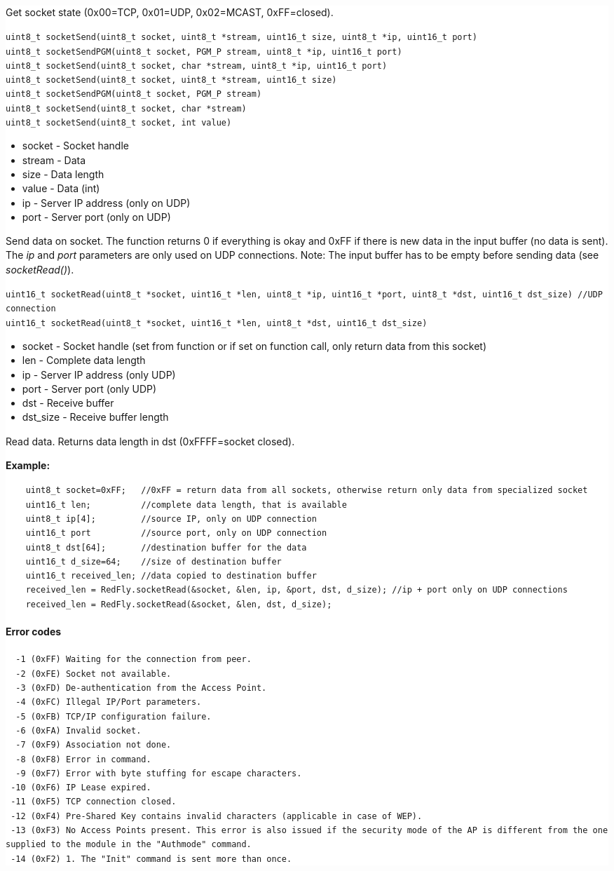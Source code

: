 Get socket state (0x00=TCP, 0x01=UDP, 0x02=MCAST, 0xFF=closed).

    uint8_t socketSend(uint8_t socket, uint8_t *stream, uint16_t size, uint8_t *ip, uint16_t port)
    uint8_t socketSendPGM(uint8_t socket, PGM_P stream, uint8_t *ip, uint16_t port)
    uint8_t socketSend(uint8_t socket, char *stream, uint8_t *ip, uint16_t port)
    uint8_t socketSend(uint8_t socket, uint8_t *stream, uint16_t size)
    uint8_t socketSendPGM(uint8_t socket, PGM_P stream)
    uint8_t socketSend(uint8_t socket, char *stream)
    uint8_t socketSend(uint8_t socket, int value)
* socket - Socket handle
* stream - Data
* size - Data length
* value - Data (int)
* ip - Server IP address (only on UDP)
* port - Server port (only on UDP)

Send data on socket. The function returns 0 if everything is okay and 0xFF if there is new data in the input buffer (no data is sent).
The *ip* and *port* parameters are only used on UDP connections.
Note: The input buffer has to be empty before sending data (see *socketRead()*).

    uint16_t socketRead(uint8_t *socket, uint16_t *len, uint8_t *ip, uint16_t *port, uint8_t *dst, uint16_t dst_size) //UDP connection
    uint16_t socketRead(uint8_t *socket, uint16_t *len, uint8_t *dst, uint16_t dst_size)
* socket - Socket handle (set from function or if set on function call, only return data from this socket)
* len - Complete data length
* ip - Server IP address (only UDP)
* port - Server port (only UDP)
* dst - Receive buffer
* dst_size - Receive buffer length

Read data. Returns data length in dst (0xFFFF=socket closed).

__Example:__
```
    uint8_t socket=0xFF;   //0xFF = return data from all sockets, otherwise return only data from specialized socket
    uint16_t len;          //complete data length, that is available
    uint8_t ip[4];         //source IP, only on UDP connection
    uint16_t port          //source port, only on UDP connection
    uint8_t dst[64];       //destination buffer for the data
    uint16_t d_size=64;    //size of destination buffer
    uint16_t received_len; //data copied to destination buffer
    received_len = RedFly.socketRead(&socket, &len, ip, &port, dst, d_size); //ip + port only on UDP connections
    received_len = RedFly.socketRead(&socket, &len, dst, d_size);
```

#### Error codes
```
  -1 (0xFF) Waiting for the connection from peer.
  -2 (0xFE) Socket not available.
  -3 (0xFD) De-authentication from the Access Point.
  -4 (0xFC) Illegal IP/Port parameters.
  -5 (0xFB) TCP/IP configuration failure.
  -6 (0xFA) Invalid socket.
  -7 (0xF9) Association not done.
  -8 (0xF8) Error in command.
  -9 (0xF7) Error with byte stuffing for escape characters.
 -10 (0xF6) IP Lease expired.
 -11 (0xF5) TCP connection closed.
 -12 (0xF4) Pre-Shared Key contains invalid characters (applicable in case of WEP).
 -13 (0xF3) No Access Points present. This error is also issued if the security mode of the AP is different from the one supplied to the module in the "Authmode" command.
 -14 (0xF2) 1. The "Init" command is sent more than once.
```